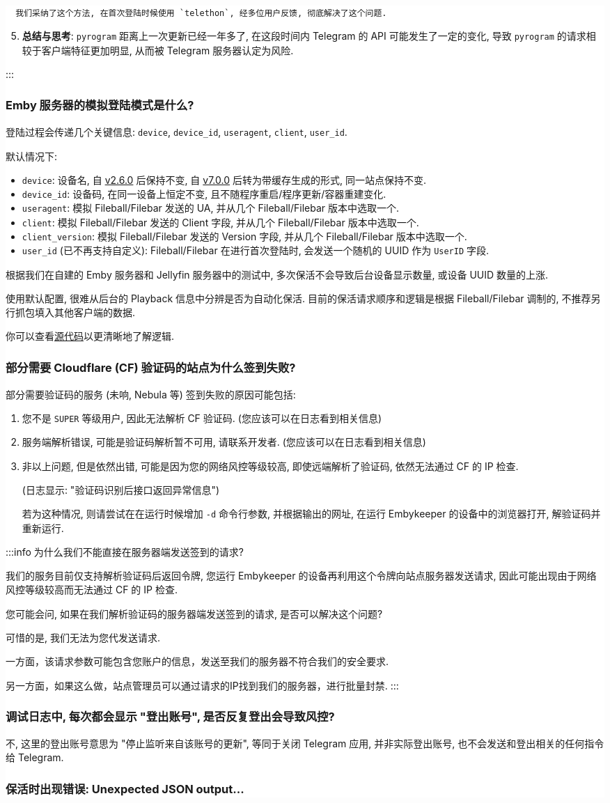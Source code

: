       我们采纳了这个方法, 在首次登陆时候使用 `telethon`, 经多位用户反馈, 彻底解决了这个问题.

5. **总结与思考**: `pyrogram` 距离上一次更新已经一年多了, 在这段时间内 Telegram 的 API 可能发生了一定的变化, 导致 `pyrogram` 的请求相较于客户端特征更加明显, 从而被 Telegram 服务器认定为风险.

:::

### Emby 服务器的模拟登陆模式是什么?

登陆过程会传递几个关键信息: `device`, `device_id`, `useragent`, `client`, `user_id`.

默认情况下:

- `device`: 设备名, 自 [v2.6.0](https://github.com/emby-keeper/emby-keeper/releases/tag/v2.6.0) 后保持不变, 自 [v7.0.0](https://github.com/emby-keeper/emby-keeper/releases/tag/v2.6.0) 后转为带缓存生成的形式, 同一站点保持不变.
- `device_id`: 设备码, 在同一设备上恒定不变, 且不随程序重启/程序更新/容器重建变化.
- `useragent`: 模拟 Fileball/Filebar 发送的 UA, 并从几个 Fileball/Filebar 版本中选取一个.
- `client`: 模拟 Fileball/Filebar 发送的 Client 字段, 并从几个 Fileball/Filebar 版本中选取一个.
- `client_version`: 模拟 Fileball/Filebar 发送的 Version 字段, 并从几个 Fileball/Filebar 版本中选取一个.
- `user_id` (已不再支持自定义): Fileball/Filebar 在进行首次登陆时, 会发送一个随机的 UUID 作为 `UserID` 字段.

根据我们在自建的 Emby 服务器和 Jellyfin 服务器中的测试中, 多次保活不会导致后台设备显示数量, 或设备 UUID 数量的上涨.

使用默认配置, 很难从后台的 Playback 信息中分辨是否为自动化保活. 目前的保活请求顺序和逻辑是根据 Fileball/Filebar 调制的, 不推荐另行抓包填入其他客户端的数据.

你可以查看[源代码](https://github.com/emby-keeper/emby-keeper/blob/main/embykeeper/embywatcher/emby.py)以更清晰地了解逻辑.

### 部分需要 Cloudflare (CF) 验证码的站点为什么签到失败?

部分需要验证码的服务 (未响, Nebula 等) 签到失败的原因可能包括:

1. 您不是 `SUPER` 等级用户, 因此无法解析 CF 验证码. (您应该可以在日志看到相关信息)
2. 服务端解析错误, 可能是验证码解析暂不可用, 请联系开发者. (您应该可以在日志看到相关信息)
3. 非以上问题, 但是依然出错, 可能是因为您的网络风控等级较高, 即使远端解析了验证码, 依然无法通过 CF 的 IP 检查.

   (日志显示: "验证码识别后接口返回异常信息")

   若为这种情况, 则请尝试在在运行时候增加 `-d` 命令行参数, 并根据输出的网址, 在运行 Embykeeper 的设备中的浏览器打开, 解验证码并重新运行.

:::info 为什么我们不能直接在服务器端发送签到的请求?

我们的服务目前仅支持解析验证码后返回令牌, 您运行 Embykeeper 的设备再利用这个令牌向站点服务器发送请求, 因此可能出现由于网络风控等级较高而无法通过 CF 的 IP 检查.

您可能会问, 如果在我们解析验证码的服务器端发送签到的请求, 是否可以解决这个问题?

可惜的是, 我们无法为您代发送请求.

一方面，该请求参数可能包含您账户的信息，发送至我们的服务器不符合我们的安全要求.

另一方面，如果这么做，站点管理员可以通过请求的IP找到我们的服务器，进行批量封禁.
:::

### 调试日志中, 每次都会显示 "登出账号", 是否反复登出会导致风控?

不, 这里的登出账号意思为 "停止监听来自该账号的更新", 等同于关闭 Telegram 应用, 并非实际登出账号, 也不会发送和登出相关的任何指令给 Telegram.

### 保活时出现错误: Unexpected JSON output...
